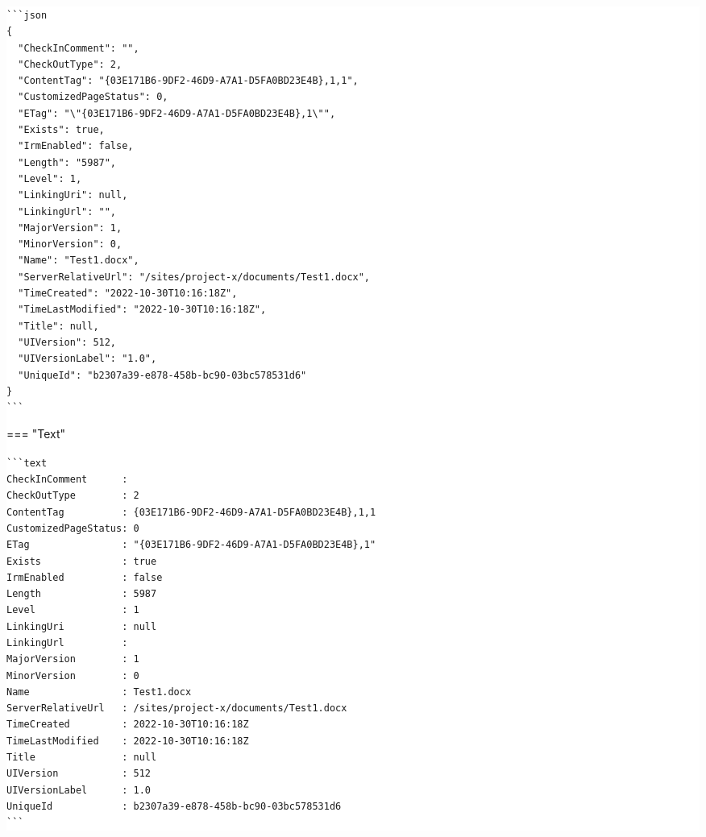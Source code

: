     ```json
    {
      "CheckInComment": "",
      "CheckOutType": 2,
      "ContentTag": "{03E171B6-9DF2-46D9-A7A1-D5FA0BD23E4B},1,1",
      "CustomizedPageStatus": 0,
      "ETag": "\"{03E171B6-9DF2-46D9-A7A1-D5FA0BD23E4B},1\"",
      "Exists": true,
      "IrmEnabled": false,
      "Length": "5987",
      "Level": 1,
      "LinkingUri": null,
      "LinkingUrl": "",
      "MajorVersion": 1,
      "MinorVersion": 0,
      "Name": "Test1.docx",
      "ServerRelativeUrl": "/sites/project-x/documents/Test1.docx",
      "TimeCreated": "2022-10-30T10:16:18Z",
      "TimeLastModified": "2022-10-30T10:16:18Z",
      "Title": null,
      "UIVersion": 512,
      "UIVersionLabel": "1.0",
      "UniqueId": "b2307a39-e878-458b-bc90-03bc578531d6"
    }
    ```

=== "Text"

    ```text
    CheckInComment      :
    CheckOutType        : 2
    ContentTag          : {03E171B6-9DF2-46D9-A7A1-D5FA0BD23E4B},1,1
    CustomizedPageStatus: 0
    ETag                : "{03E171B6-9DF2-46D9-A7A1-D5FA0BD23E4B},1"
    Exists              : true
    IrmEnabled          : false
    Length              : 5987
    Level               : 1
    LinkingUri          : null
    LinkingUrl          :
    MajorVersion        : 1
    MinorVersion        : 0
    Name                : Test1.docx
    ServerRelativeUrl   : /sites/project-x/documents/Test1.docx
    TimeCreated         : 2022-10-30T10:16:18Z
    TimeLastModified    : 2022-10-30T10:16:18Z
    Title               : null
    UIVersion           : 512
    UIVersionLabel      : 1.0
    UniqueId            : b2307a39-e878-458b-bc90-03bc578531d6
    ```
